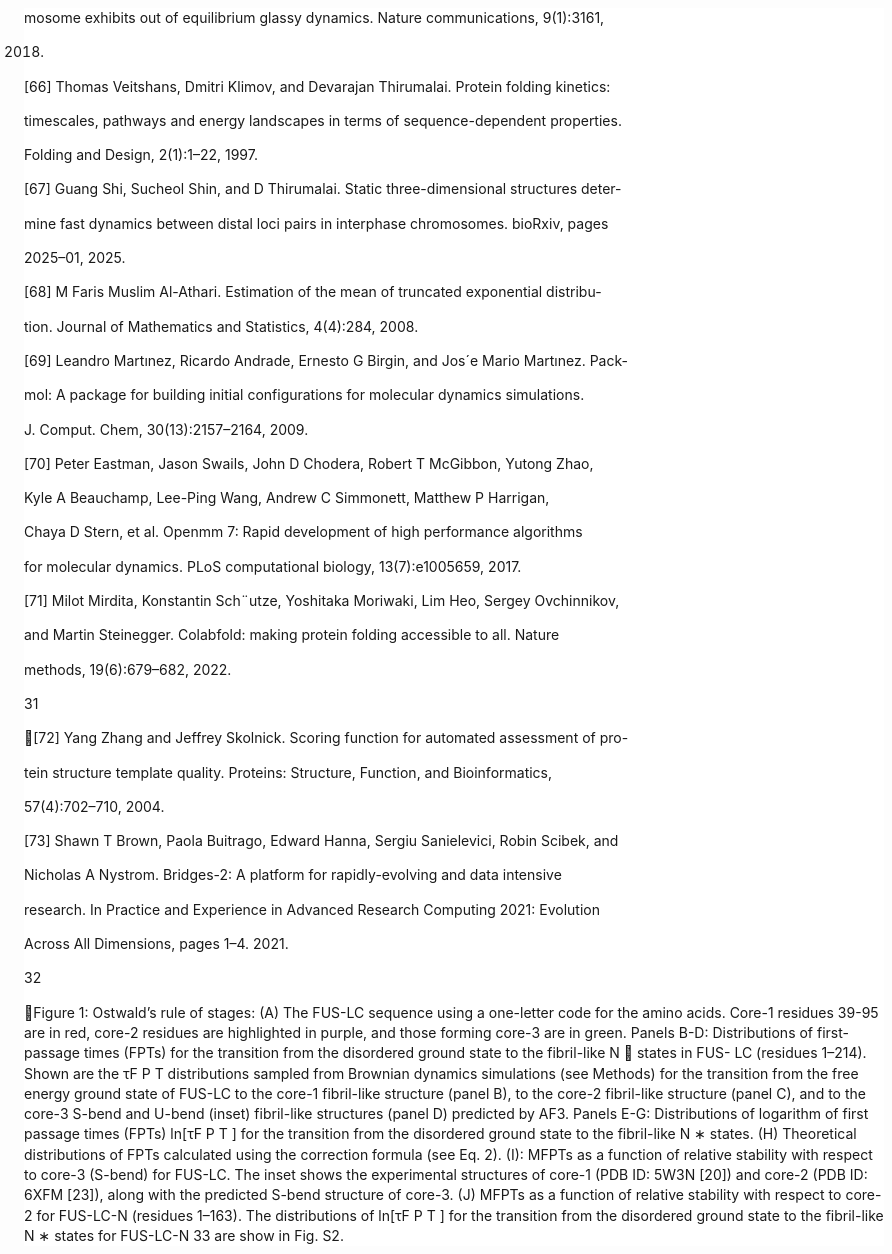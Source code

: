 mosome exhibits out of equilibrium glassy dynamics. Nature communications, 9(1):3161,

2018.

[66] Thomas Veitshans, Dmitri Klimov, and Devarajan Thirumalai. Protein folding kinetics:

timescales, pathways and energy landscapes in terms of sequence-dependent properties.

Folding and Design, 2(1):1–22, 1997.

[67] Guang Shi, Sucheol Shin, and D Thirumalai. Static three-dimensional structures deter-

mine fast dynamics between distal loci pairs in interphase chromosomes. bioRxiv, pages

2025–01, 2025.

[68] M Faris Muslim Al-Athari. Estimation of the mean of truncated exponential distribu-

tion. Journal of Mathematics and Statistics, 4(4):284, 2008.

[69] Leandro Martınez, Ricardo Andrade, Ernesto G Birgin, and Jos´e Mario Martınez. Pack-

mol: A package for building initial configurations for molecular dynamics simulations.

J. Comput. Chem, 30(13):2157–2164, 2009.

[70] Peter Eastman, Jason Swails, John D Chodera, Robert T McGibbon, Yutong Zhao,

Kyle A Beauchamp, Lee-Ping Wang, Andrew C Simmonett, Matthew P Harrigan,

Chaya D Stern, et al. Openmm 7: Rapid development of high performance algorithms

for molecular dynamics. PLoS computational biology, 13(7):e1005659, 2017.

[71] Milot Mirdita, Konstantin Sch¨utze, Yoshitaka Moriwaki, Lim Heo, Sergey Ovchinnikov,

and Martin Steinegger. Colabfold: making protein folding accessible to all. Nature

methods, 19(6):679–682, 2022.

31

[72] Yang Zhang and Jeffrey Skolnick. Scoring function for automated assessment of pro-

tein structure template quality. Proteins: Structure, Function, and Bioinformatics,

57(4):702–710, 2004.

[73] Shawn T Brown, Paola Buitrago, Edward Hanna, Sergiu Sanielevici, Robin Scibek, and

Nicholas A Nystrom. Bridges-2: A platform for rapidly-evolving and data intensive

research. In Practice and Experience in Advanced Research Computing 2021: Evolution

Across All Dimensions, pages 1–4. 2021.

32

Figure 1: Ostwald’s rule of stages: (A) The FUS-LC sequence using a one-letter code for the amino acids. Core-1 residues 39-95 are in red, core-2 residues are highlighted in purple, and those forming core-3 are in green. Panels B-D: Distributions of first-passage times (FPTs) for the transition from the disordered ground state to the fibril-like N ∗ states in FUS- LC (residues 1–214). Shown are the τF P T distributions sampled from Brownian dynamics simulations (see Methods) for the transition from the free energy ground state of FUS-LC to the core-1 fibril-like structure (panel B), to the core-2 fibril-like structure (panel C), and to the core-3 S-bend and U-bend (inset) fibril-like structures (panel D) predicted by AF3. Panels E-G: Distributions of logarithm of first passage times (FPTs) ln[τF P T ] for the transition from the disordered ground state to the fibril-like N ∗ states. (H) Theoretical distributions of FPTs calculated using the correction formula (see Eq. 2). (I): MFPTs as a function of relative stability with respect to core-3 (S-bend) for FUS-LC. The inset shows the experimental structures of core-1 (PDB ID: 5W3N [20]) and core-2 (PDB ID: 6XFM [23]), along with the predicted S-bend structure of core-3. (J) MFPTs as a function of relative stability with respect to core-2 for FUS-LC-N (residues 1–163). The distributions of ln[τF P T ] for the transition from the disordered ground state to the fibril-like N ∗ states for FUS-LC-N 33 are show in Fig. S2.
